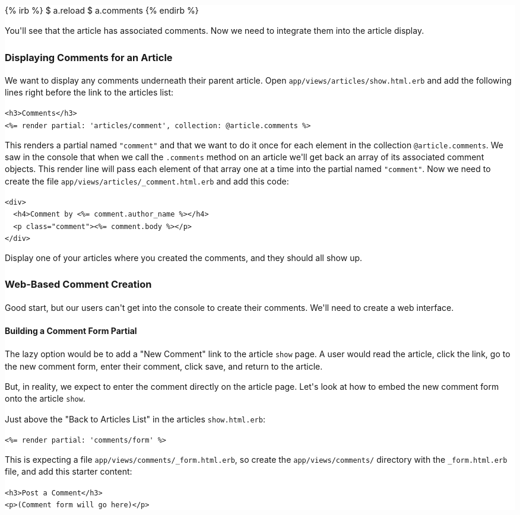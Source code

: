 {% irb %}
$ a.reload
$ a.comments
{% endirb %}

You'll see that the article has associated comments. Now we need to integrate them into the article display.

### Displaying Comments for an Article

We want to display any comments underneath their parent article. Open `app/views/articles/show.html.erb` and add the following lines right before the link to the articles list:

```erb
<h3>Comments</h3>
<%= render partial: 'articles/comment', collection: @article.comments %>
```

This renders a partial named `"comment"` and that we want to do it once for each element in the collection `@article.comments`. We saw in the console that when we call the `.comments` method on an article we'll get back an array of its associated comment objects. This render line will pass each element of that array one at a time into the partial named `"comment"`. Now we need to create the file `app/views/articles/_comment.html.erb` and add this code:

```erb
<div>
  <h4>Comment by <%= comment.author_name %></h4>
  <p class="comment"><%= comment.body %></p>
</div>
```

Display one of your articles where you created the comments, and they should all show up.

### Web-Based Comment Creation

Good start, but our users can't get into the console to create their comments. We'll need to create a web interface.

#### Building a Comment Form Partial

The lazy option would be to add a "New Comment" link to the article `show` page. A user would read the article, click the link, go to the new comment form, enter their comment, click save, and return to the article.

But, in reality, we expect to enter the comment directly on the article page. Let's look at how to embed the new comment form onto the article `show`.

Just above the "Back to Articles List" in the articles `show.html.erb`:

```erb
<%= render partial: 'comments/form' %>
```

This is expecting a file `app/views/comments/_form.html.erb`, so create the `app/views/comments/` directory with the `_form.html.erb` file, and add this starter content:

```erb
<h3>Post a Comment</h3>
<p>(Comment form will go here)</p>
```
